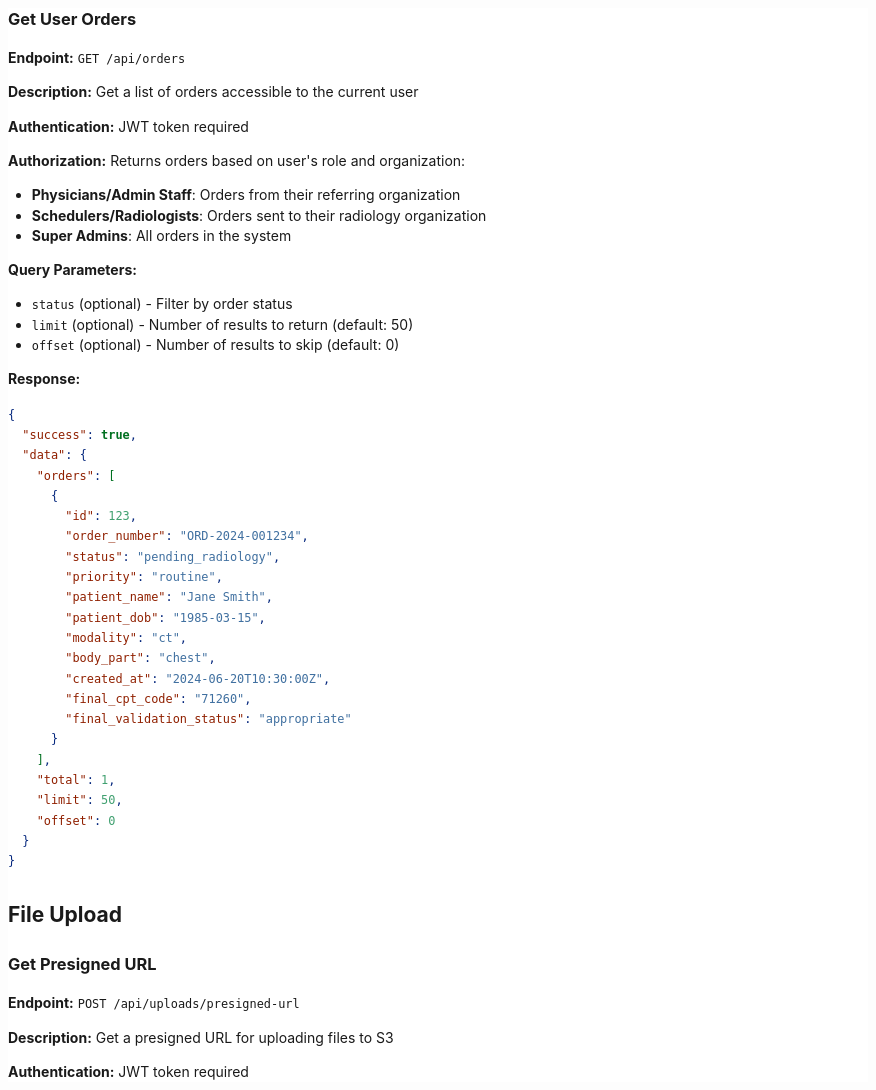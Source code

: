### Get User Orders
**Endpoint:** `GET /api/orders`

**Description:** Get a list of orders accessible to the current user

**Authentication:** JWT token required

**Authorization:** Returns orders based on user's role and organization:
- **Physicians/Admin Staff**: Orders from their referring organization
- **Schedulers/Radiologists**: Orders sent to their radiology organization
- **Super Admins**: All orders in the system

**Query Parameters:**
- `status` (optional) - Filter by order status
- `limit` (optional) - Number of results to return (default: 50)
- `offset` (optional) - Number of results to skip (default: 0)

**Response:**
```json
{
  "success": true,
  "data": {
    "orders": [
      {
        "id": 123,
        "order_number": "ORD-2024-001234",
        "status": "pending_radiology",
        "priority": "routine",
        "patient_name": "Jane Smith",
        "patient_dob": "1985-03-15",
        "modality": "ct",
        "body_part": "chest",
        "created_at": "2024-06-20T10:30:00Z",
        "final_cpt_code": "71260",
        "final_validation_status": "appropriate"
      }
    ],
    "total": 1,
    "limit": 50,
    "offset": 0
  }
}
```

## File Upload

### Get Presigned URL
**Endpoint:** `POST /api/uploads/presigned-url`

**Description:** Get a presigned URL for uploading files to S3

**Authentication:** JWT token required
